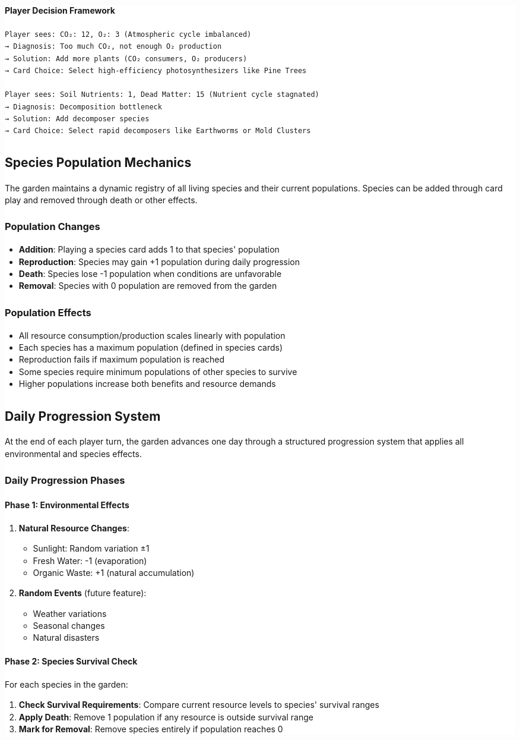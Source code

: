 #### **Player Decision Framework**
```
Player sees: CO₂: 12, O₂: 3 (Atmospheric cycle imbalanced)
→ Diagnosis: Too much CO₂, not enough O₂ production
→ Solution: Add more plants (CO₂ consumers, O₂ producers)
→ Card Choice: Select high-efficiency photosynthesizers like Pine Trees

Player sees: Soil Nutrients: 1, Dead Matter: 15 (Nutrient cycle stagnated)
→ Diagnosis: Decomposition bottleneck
→ Solution: Add decomposer species
→ Card Choice: Select rapid decomposers like Earthworms or Mold Clusters
```

## Species Population Mechanics

The garden maintains a dynamic registry of all living species and their current populations. Species can be added through card play and removed through death or other effects.

### Population Changes
- **Addition**: Playing a species card adds 1 to that species' population
- **Reproduction**: Species may gain +1 population during daily progression
- **Death**: Species lose -1 population when conditions are unfavorable
- **Removal**: Species with 0 population are removed from the garden

### Population Effects
- All resource consumption/production scales linearly with population
- Each species has a maximum population (defined in species cards)
- Reproduction fails if maximum population is reached
- Some species require minimum populations of other species to survive
- Higher populations increase both benefits and resource demands

## Daily Progression System

At the end of each player turn, the garden advances one day through a structured progression system that applies all environmental and species effects.

### Daily Progression Phases

#### Phase 1: Environmental Effects
1. **Natural Resource Changes**:
   - Sunlight: Random variation ±1
   - Fresh Water: -1 (evaporation)
   - Organic Waste: +1 (natural accumulation)

2. **Random Events** (future feature):
   - Weather variations
   - Seasonal changes
   - Natural disasters

#### Phase 2: Species Survival Check
For each species in the garden:
1. **Check Survival Requirements**: Compare current resource levels to species' survival ranges
2. **Apply Death**: Remove 1 population if any resource is outside survival range
3. **Mark for Removal**: Remove species entirely if population reaches 0
